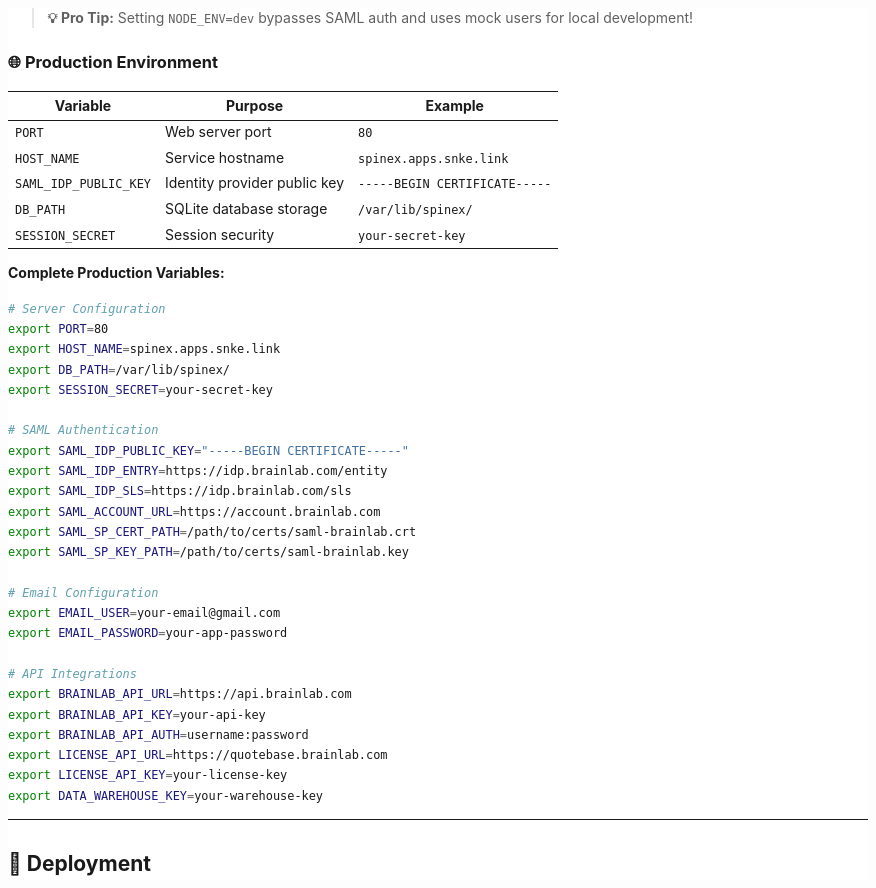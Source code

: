 > **💡 Pro Tip:** Setting `NODE_ENV=dev` bypasses SAML auth and uses mock users for local development!

### 🌐 Production Environment

<div align="center">

| Variable | Purpose | Example |
|----------|---------|---------|
| `PORT` | Web server port | `80` |
| `HOST_NAME` | Service hostname | `spinex.apps.snke.link` |
| `SAML_IDP_PUBLIC_KEY` | Identity provider public key | `-----BEGIN CERTIFICATE-----` |
| `DB_PATH` | SQLite database storage | `/var/lib/spinex/` |
| `SESSION_SECRET` | Session security | `your-secret-key` |

</div>

**Complete Production Variables:**

```bash
# Server Configuration
export PORT=80
export HOST_NAME=spinex.apps.snke.link
export DB_PATH=/var/lib/spinex/
export SESSION_SECRET=your-secret-key

# SAML Authentication
export SAML_IDP_PUBLIC_KEY="-----BEGIN CERTIFICATE-----"
export SAML_IDP_ENTRY=https://idp.brainlab.com/entity
export SAML_IDP_SLS=https://idp.brainlab.com/sls
export SAML_ACCOUNT_URL=https://account.brainlab.com
export SAML_SP_CERT_PATH=/path/to/certs/saml-brainlab.crt
export SAML_SP_KEY_PATH=/path/to/certs/saml-brainlab.key

# Email Configuration
export EMAIL_USER=your-email@gmail.com
export EMAIL_PASSWORD=your-app-password

# API Integrations
export BRAINLAB_API_URL=https://api.brainlab.com
export BRAINLAB_API_KEY=your-api-key
export BRAINLAB_API_AUTH=username:password
export LICENSE_API_URL=https://quotebase.brainlab.com
export LICENSE_API_KEY=your-license-key
export DATA_WAREHOUSE_KEY=your-warehouse-key
```

---

## 🚀 Deployment
